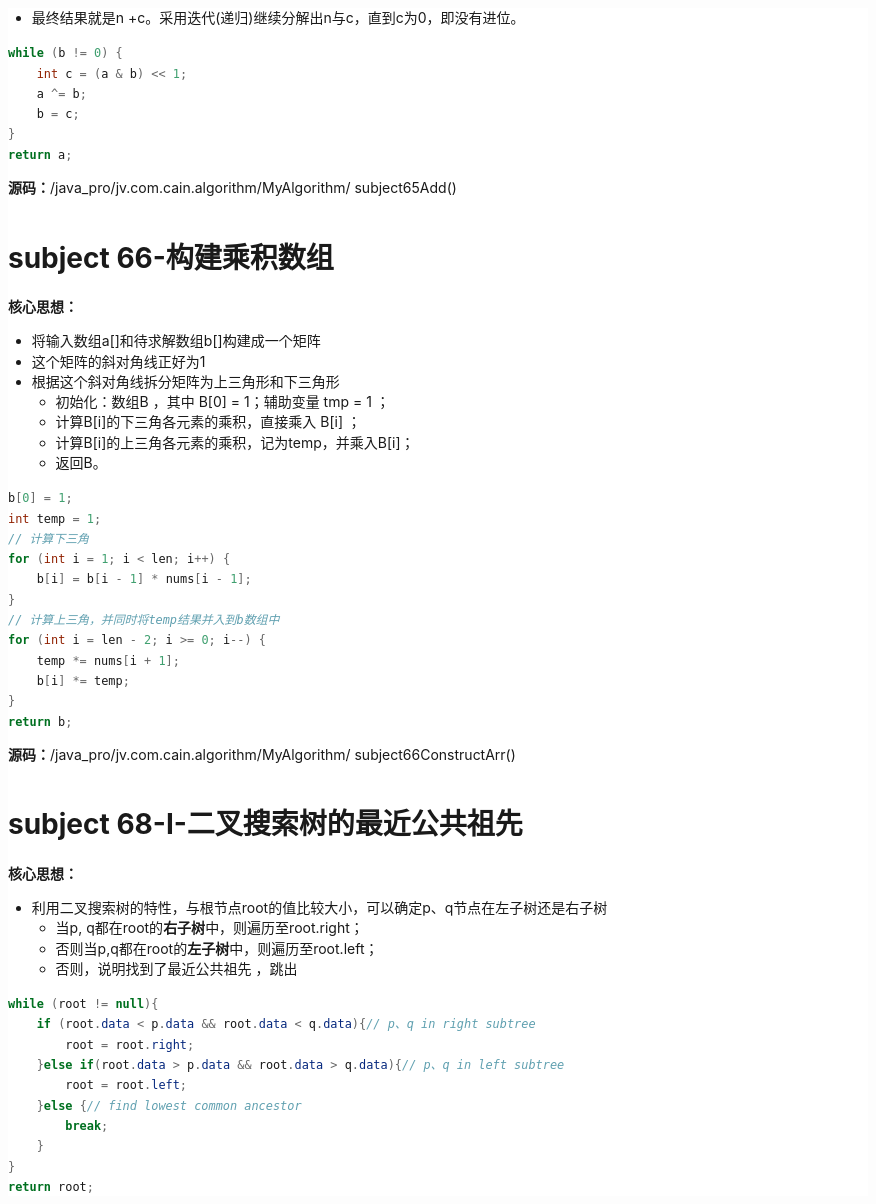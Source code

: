   - 最终结果就是n +c。采用迭代(递归)继续分解出n与c，直到c为0，即没有进位。

```java
while (b != 0) {
	int c = (a & b) << 1;
	a ^= b;
	b = c;
}
return a;
```

**源码：**/java_pro/jv.com.cain.algorithm/MyAlgorithm/ subject65Add()

# subject 66-构建乘积数组

**核心思想：**

- 将输入数组a[]和待求解数组b[]构建成一个矩阵
- 这个矩阵的斜对角线正好为1
- 根据这个斜对角线拆分矩阵为上三角形和下三角形
  - 初始化：数组B ，其中 B[0] = 1；辅助变量 tmp = 1 ；
  - 计算B[i]的下三角各元素的乘积，直接乘入 B[i] ；
  - 计算B[i]的上三角各元素的乘积，记为temp，并乘入B[i]；
  - 返回B。

```java
b[0] = 1;
int temp = 1;
// 计算下三角
for (int i = 1; i < len; i++) {
    b[i] = b[i - 1] * nums[i - 1];
}
// 计算上三角，并同时将temp结果并入到b数组中
for (int i = len - 2; i >= 0; i--) {
    temp *= nums[i + 1];
    b[i] *= temp;
}
return b;
```

**源码：**/java_pro/jv.com.cain.algorithm/MyAlgorithm/ subject66ConstructArr()

# subject 68-I-二叉搜索树的最近公共祖先

 **核心思想：**

- 利用二叉搜索树的特性，与根节点root的值比较大小，可以确定p、q节点在左子树还是右子树
  - 当p, q都在root的**右子树**中，则遍历至root.right；
  - 否则当p,q都在root的**左子树**中，则遍历至root.left；
  - 否则，说明找到了最近公共祖先 ，跳出

```java
while (root != null){
    if (root.data < p.data && root.data < q.data){// p、q in right subtree
        root = root.right;
    }else if(root.data > p.data && root.data > q.data){// p、q in left subtree
        root = root.left;
    }else {// find lowest common ancestor
        break;
    }
}
return root;
```
